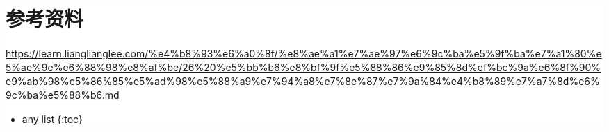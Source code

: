


# 参考资料

https://learn.lianglianglee.com/%e4%b8%93%e6%a0%8f/%e8%ae%a1%e7%ae%97%e6%9c%ba%e5%9f%ba%e7%a1%80%e5%ae%9e%e6%88%98%e8%af%be/26%20%e5%bb%b6%e8%bf%9f%e5%88%86%e9%85%8d%ef%bc%9a%e6%8f%90%e9%ab%98%e5%86%85%e5%ad%98%e5%88%a9%e7%94%a8%e7%8e%87%e7%9a%84%e4%b8%89%e7%a7%8d%e6%9c%ba%e5%88%b6.md

* any list
{:toc}
